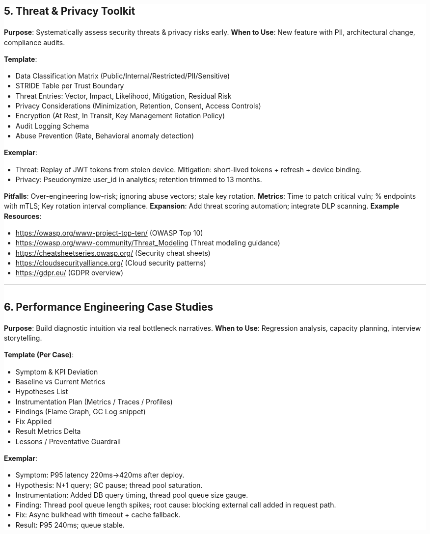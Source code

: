 ## 5. Threat & Privacy Toolkit
**Purpose**: Systematically assess security threats & privacy risks early.
**When to Use**: New feature with PII, architectural change, compliance audits.

**Template**:
- Data Classification Matrix (Public/Internal/Restricted/PII/Sensitive)
- STRIDE Table per Trust Boundary
- Threat Entries: Vector, Impact, Likelihood, Mitigation, Residual Risk
- Privacy Considerations (Minimization, Retention, Consent, Access Controls)
- Encryption (At Rest, In Transit, Key Management Rotation Policy)
- Audit Logging Schema
- Abuse Prevention (Rate, Behavioral anomaly detection)

**Exemplar**:
- Threat: Replay of JWT tokens from stolen device. Mitigation: short-lived tokens + refresh + device binding.
- Privacy: Pseudonymize user_id in analytics; retention trimmed to 13 months.

**Pitfalls**: Over-engineering low-risk; ignoring abuse vectors; stale key rotation.
**Metrics**: Time to patch critical vuln; % endpoints with mTLS; Key rotation interval compliance.
**Expansion**: Add threat scoring automation; integrate DLP scanning.
**Example Resources**:
- https://owasp.org/www-project-top-ten/ (OWASP Top 10)
- https://owasp.org/www-community/Threat_Modeling (Threat modeling guidance)
- https://cheatsheetseries.owasp.org/ (Security cheat sheets)
- https://cloudsecurityalliance.org/ (Cloud security patterns)
- https://gdpr.eu/ (GDPR overview)

---
## 6. Performance Engineering Case Studies
**Purpose**: Build diagnostic intuition via real bottleneck narratives.
**When to Use**: Regression analysis, capacity planning, interview storytelling.

**Template (Per Case)**:
- Symptom & KPI Deviation
- Baseline vs Current Metrics
- Hypotheses List
- Instrumentation Plan (Metrics / Traces / Profiles)
- Findings (Flame Graph, GC Log snippet)
- Fix Applied
- Result Metrics Delta
- Lessons / Preventative Guardrail

**Exemplar**:
- Symptom: P95 latency 220ms→420ms after deploy.
- Hypothesis: N+1 query; GC pause; thread pool saturation.
- Instrumentation: Added DB query timing, thread pool queue size gauge.
- Finding: Thread pool queue length spikes; root cause: blocking external call added in request path.
- Fix: Async bulkhead with timeout + cache fallback.
- Result: P95 240ms; queue stable.
